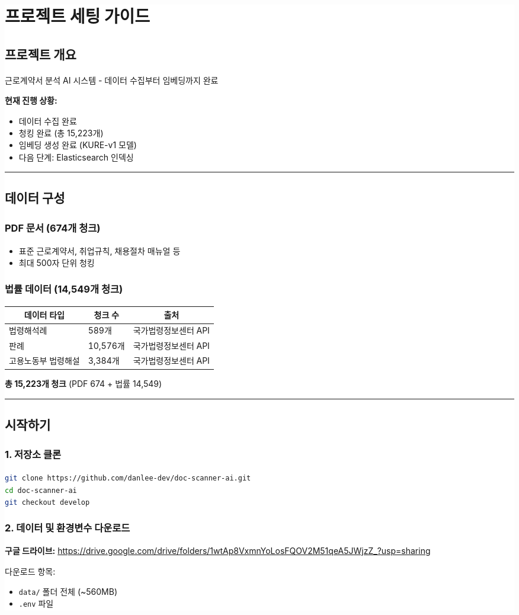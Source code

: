 # 프로젝트 세팅 가이드

## 프로젝트 개요

근로계약서 분석 AI 시스템 - 데이터 수집부터 임베딩까지 완료

**현재 진행 상황:**
- 데이터 수집 완료
- 청킹 완료 (총 15,223개)
- 임베딩 생성 완료 (KURE-v1 모델)
- 다음 단계: Elasticsearch 인덱싱

---

## 데이터 구성

### PDF 문서 (674개 청크)
- 표준 근로계약서, 취업규칙, 채용절차 매뉴얼 등
- 최대 500자 단위 청킹

### 법률 데이터 (14,549개 청크)

| 데이터 타입 | 청크 수 | 출처 |
|------------|---------|------|
| 법령해석례 | 589개 | 국가법령정보센터 API |
| 판례 | 10,576개 | 국가법령정보센터 API |
| 고용노동부 법령해설 | 3,384개 | 국가법령정보센터 API |

**총 15,223개 청크** (PDF 674 + 법률 14,549)

---

## 시작하기

### 1. 저장소 클론

```bash
git clone https://github.com/danlee-dev/doc-scanner-ai.git
cd doc-scanner-ai
git checkout develop
```

### 2. 데이터 및 환경변수 다운로드

**구글 드라이브:** https://drive.google.com/drive/folders/1wtAp8VxmnYoLosFQOV2M51qeA5JWjzZ_?usp=sharing

다운로드 항목:
- `data/` 폴더 전체 (~560MB)
- `.env` 파일
